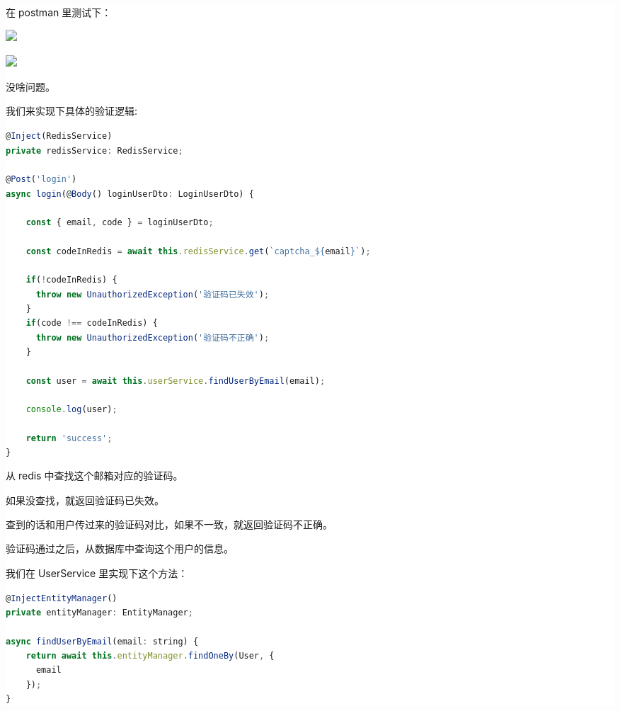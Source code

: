 在 postman 里测试下：

![](//liushuaiyang.oss-cn-shanghai.aliyuncs.com/nest-docs/image/第74章-50.png)

![](//liushuaiyang.oss-cn-shanghai.aliyuncs.com/nest-docs/image/第74章-51.png)

没啥问题。

我们来实现下具体的验证逻辑:

```javascript
@Inject(RedisService)
private redisService: RedisService;

@Post('login')
async login(@Body() loginUserDto: LoginUserDto) {

    const { email, code } = loginUserDto;

    const codeInRedis = await this.redisService.get(`captcha_${email}`);

    if(!codeInRedis) {
      throw new UnauthorizedException('验证码已失效');
    }
    if(code !== codeInRedis) {
      throw new UnauthorizedException('验证码不正确');
    }

    const user = await this.userService.findUserByEmail(email);

    console.log(user);

    return 'success';
}
```

从 redis 中查找这个邮箱对应的验证码。

如果没查找，就返回验证码已失效。

查到的话和用户传过来的验证码对比，如果不一致，就返回验证码不正确。

验证码通过之后，从数据库中查询这个用户的信息。

我们在 UserService 里实现下这个方法：

```javascript
@InjectEntityManager()
private entityManager: EntityManager;

async findUserByEmail(email: string) {
    return await this.entityManager.findOneBy(User, {
      email
    });
}
```
